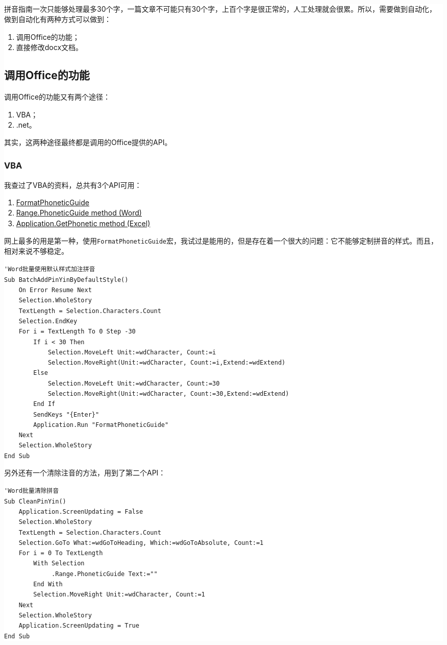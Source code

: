 拼音指南一次只能够处理最多30个字，一篇文章不可能只有30个字，上百个字是很正常的，人工处理就会很累。所以，需要做到自动化，做到自动化有两种方式可以做到：

1. 调用Office的功能；
2. 直接修改docx文档。

## 调用Office的功能

调用Office的功能又有两个途径：

1. VBA；
2. .net。

其实，这两种途径最终都是调用的Office提供的API。

### VBA

我查过了VBA的资料，总共有3个API可用：

1. [FormatPhoneticGuide](https://learn.microsoft.com/en-us/openspecs/office_standards/ms-oi29500/1ecf33cf-3601-45f0-89fb-0ab824739343)
2. [Range.PhoneticGuide method (Word)](https://learn.microsoft.com/en-us/office/vba/api/word.range.phoneticguide)
3. [Application.GetPhonetic method (Excel)](https://learn.microsoft.com/en-us/office/vba/api/excel.application.getphonetic)

网上最多的用是第一种，使用`FormatPhoneticGuide`宏，我试过是能用的，但是存在着一个很大的问题：它不能够定制拼音的样式。而且，相对来说不够稳定。

```vba
'Word批量使用默认样式加注拼音
Sub BatchAddPinYinByDefaultStyle()
    On Error Resume Next
    Selection.WholeStory
    TextLength = Selection.Characters.Count
    Selection.EndKey
    For i = TextLength To 0 Step -30
        If i < 30 Then
            Selection.MoveLeft Unit:=wdCharacter, Count:=i
            Selection.MoveRight(Unit:=wdCharacter, Count:=i,Extend:=wdExtend)
        Else
            Selection.MoveLeft Unit:=wdCharacter, Count:=30
            Selection.MoveRight(Unit:=wdCharacter, Count:=30,Extend:=wdExtend)
        End If
        SendKeys "{Enter}"
        Application.Run "FormatPhoneticGuide"
    Next
    Selection.WholeStory
End Sub
```

另外还有一个清除注音的方法，用到了第二个API：

```vba
'Word批量清除拼音
Sub CleanPinYin()
    Application.ScreenUpdating = False
    Selection.WholeStory
    TextLength = Selection.Characters.Count
    Selection.GoTo What:=wdGoToHeading, Which:=wdGoToAbsolute, Count:=1
    For i = 0 To TextLength
        With Selection
             .Range.PhoneticGuide Text:=""
        End With
        Selection.MoveRight Unit:=wdCharacter, Count:=1
    Next
    Selection.WholeStory
    Application.ScreenUpdating = True
End Sub
```
